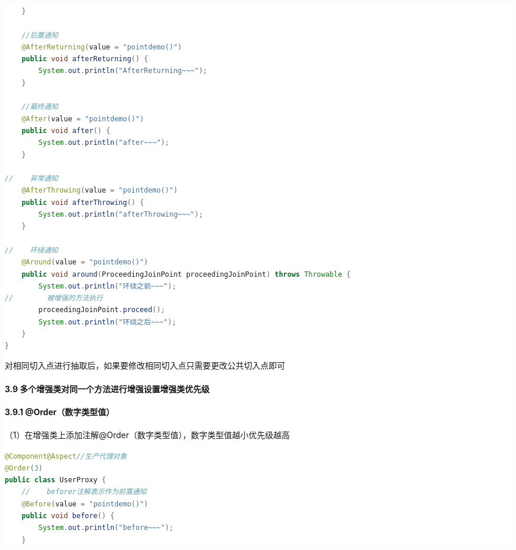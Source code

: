 ```java
    }

    //后置通知
    @AfterReturning(value = "pointdemo()")
    public void afterReturning() {
        System.out.println("AfterReturning~~~");
    }

    //最终通知
    @After(value = "pointdemo()")
    public void after() {
        System.out.println("after~~~");
    }

//    异常通知
    @AfterThrowing(value = "pointdemo()")
    public void afterThrowing() {
        System.out.println("afterThrowing~~~");
    }

//    环绕通知
    @Around(value = "pointdemo()")
    public void around(ProceedingJoinPoint proceedingJoinPoint) throws Throwable {
        System.out.println("环绕之前~~~");
//        被增强的方法执行
        proceedingJoinPoint.proceed();
        System.out.println("环绕之后~~~");
    }
}


```

对相同切入点进行抽取后，如果要修改相同切入点只需要更改公共切入点即可





#### 3.9 多个增强类对同一个方法进行增强设置增强类优先级

#### 3.9.1 @Order（数字类型值）

（1）在增强类上添加注解@Order（数字类型值），数字类型值越小优先级越高

```java
@Component@Aspect//生产代理对象
@Order(3)
public class UserProxy { 
    //    beforer注解表示作为前置通知
    @Before(value = "pointdemo()")
    public void before() {
        System.out.println("before~~~");
    }
```
